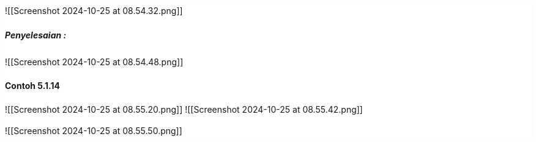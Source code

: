 ![[Screenshot 2024-10-25 at 08.54.32.png]]

##### Penyelesaian :

![[Screenshot 2024-10-25 at 08.54.48.png]]

#### Contoh 5.1.14

![[Screenshot 2024-10-25 at 08.55.20.png]]
![[Screenshot 2024-10-25 at 08.55.42.png]]

![[Screenshot 2024-10-25 at 08.55.50.png]]

